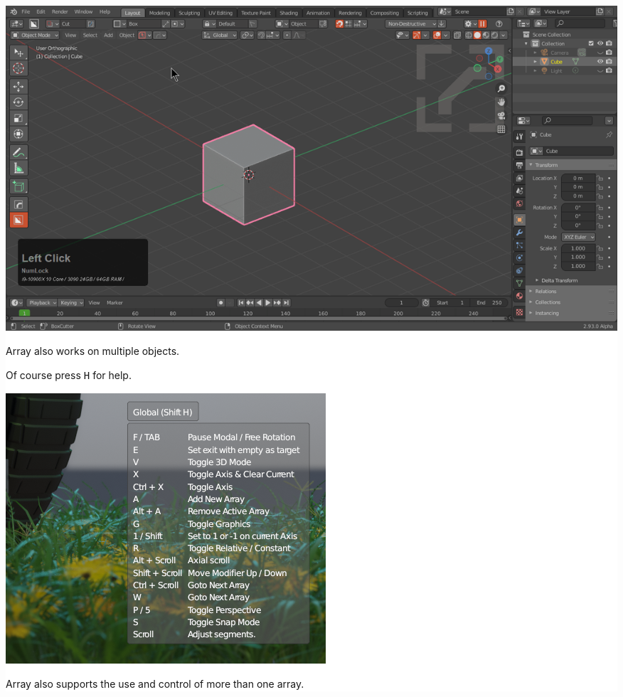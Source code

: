 ![mod](img/modifiers/m5.gif)

Array also works on multiple objects.

Of course press <kbd>H</kbd> for help.

![tthick](img/modifiers/m6.png)

Array also supports the use and control of more than one array.
